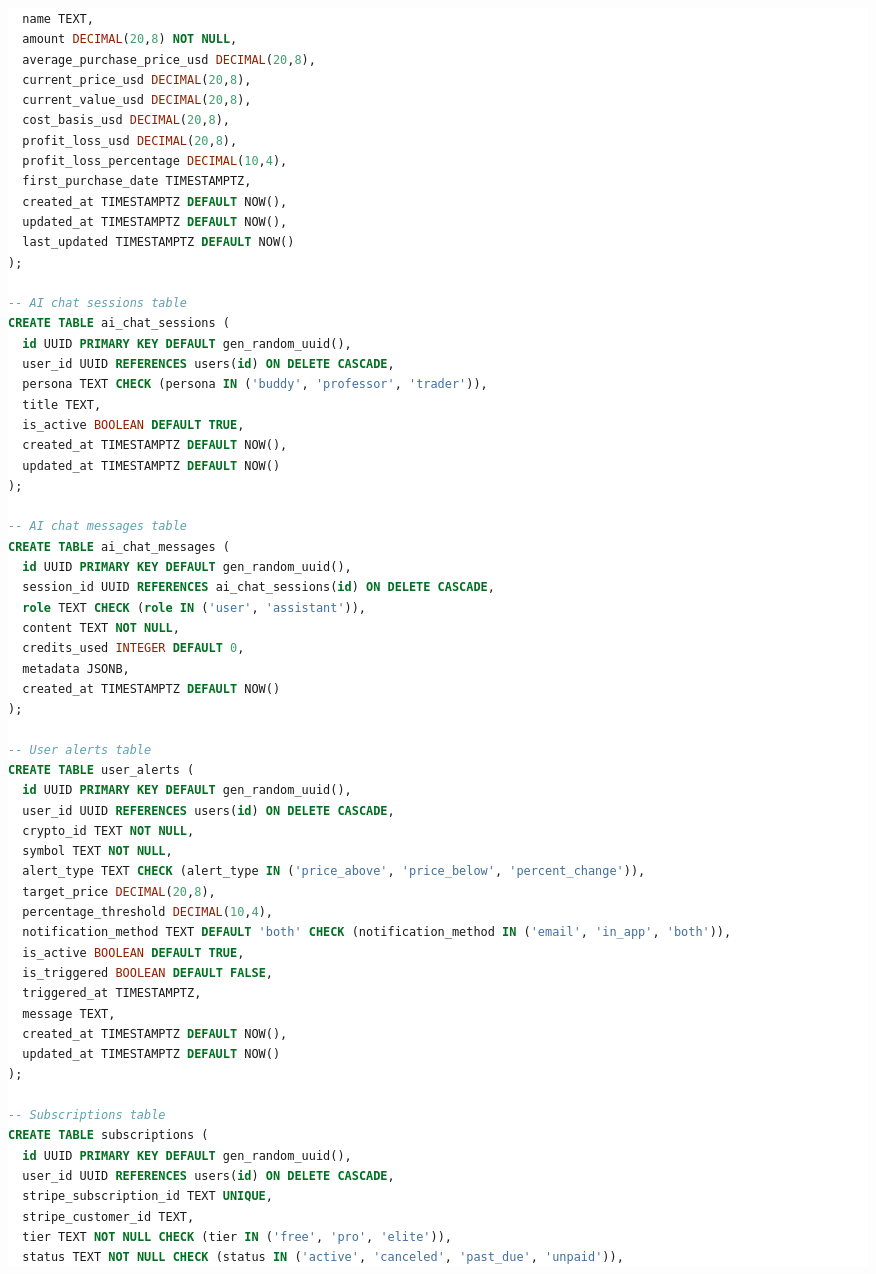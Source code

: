 ```sql
  name TEXT,
  amount DECIMAL(20,8) NOT NULL,
  average_purchase_price_usd DECIMAL(20,8),
  current_price_usd DECIMAL(20,8),
  current_value_usd DECIMAL(20,8),
  cost_basis_usd DECIMAL(20,8),
  profit_loss_usd DECIMAL(20,8),
  profit_loss_percentage DECIMAL(10,4),
  first_purchase_date TIMESTAMPTZ,
  created_at TIMESTAMPTZ DEFAULT NOW(),
  updated_at TIMESTAMPTZ DEFAULT NOW(),
  last_updated TIMESTAMPTZ DEFAULT NOW()
);

-- AI chat sessions table
CREATE TABLE ai_chat_sessions (
  id UUID PRIMARY KEY DEFAULT gen_random_uuid(),
  user_id UUID REFERENCES users(id) ON DELETE CASCADE,
  persona TEXT CHECK (persona IN ('buddy', 'professor', 'trader')),
  title TEXT,
  is_active BOOLEAN DEFAULT TRUE,
  created_at TIMESTAMPTZ DEFAULT NOW(),
  updated_at TIMESTAMPTZ DEFAULT NOW()
);

-- AI chat messages table
CREATE TABLE ai_chat_messages (
  id UUID PRIMARY KEY DEFAULT gen_random_uuid(),
  session_id UUID REFERENCES ai_chat_sessions(id) ON DELETE CASCADE,
  role TEXT CHECK (role IN ('user', 'assistant')),
  content TEXT NOT NULL,
  credits_used INTEGER DEFAULT 0,
  metadata JSONB,
  created_at TIMESTAMPTZ DEFAULT NOW()
);

-- User alerts table
CREATE TABLE user_alerts (
  id UUID PRIMARY KEY DEFAULT gen_random_uuid(),
  user_id UUID REFERENCES users(id) ON DELETE CASCADE,
  crypto_id TEXT NOT NULL,
  symbol TEXT NOT NULL,
  alert_type TEXT CHECK (alert_type IN ('price_above', 'price_below', 'percent_change')),
  target_price DECIMAL(20,8),
  percentage_threshold DECIMAL(10,4),
  notification_method TEXT DEFAULT 'both' CHECK (notification_method IN ('email', 'in_app', 'both')),
  is_active BOOLEAN DEFAULT TRUE,
  is_triggered BOOLEAN DEFAULT FALSE,
  triggered_at TIMESTAMPTZ,
  message TEXT,
  created_at TIMESTAMPTZ DEFAULT NOW(),
  updated_at TIMESTAMPTZ DEFAULT NOW()
);

-- Subscriptions table
CREATE TABLE subscriptions (
  id UUID PRIMARY KEY DEFAULT gen_random_uuid(),
  user_id UUID REFERENCES users(id) ON DELETE CASCADE,
  stripe_subscription_id TEXT UNIQUE,
  stripe_customer_id TEXT,
  tier TEXT NOT NULL CHECK (tier IN ('free', 'pro', 'elite')),
  status TEXT NOT NULL CHECK (status IN ('active', 'canceled', 'past_due', 'unpaid')),
```